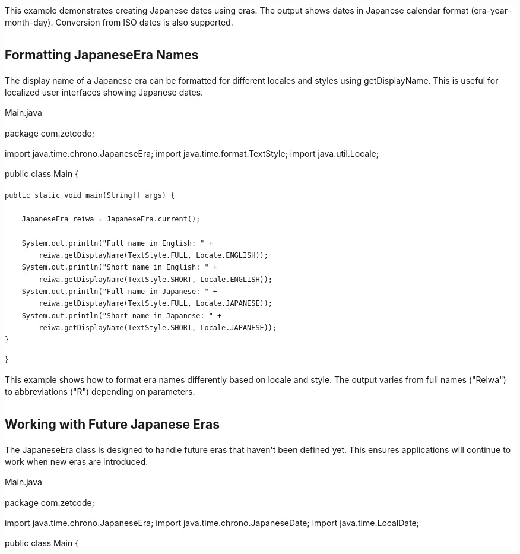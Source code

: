 This example demonstrates creating Japanese dates using eras. The output shows
dates in Japanese calendar format (era-year-month-day). Conversion from ISO dates
is also supported.

## Formatting JapaneseEra Names

The display name of a Japanese era can be formatted for different locales and
styles using getDisplayName. This is useful for localized user
interfaces showing Japanese dates.

Main.java
  

package com.zetcode;

import java.time.chrono.JapaneseEra;
import java.time.format.TextStyle;
import java.util.Locale;

public class Main {

    public static void main(String[] args) {
        
        JapaneseEra reiwa = JapaneseEra.current();
        
        System.out.println("Full name in English: " + 
            reiwa.getDisplayName(TextStyle.FULL, Locale.ENGLISH));
        System.out.println("Short name in English: " + 
            reiwa.getDisplayName(TextStyle.SHORT, Locale.ENGLISH));
        System.out.println("Full name in Japanese: " + 
            reiwa.getDisplayName(TextStyle.FULL, Locale.JAPANESE));
        System.out.println("Short name in Japanese: " + 
            reiwa.getDisplayName(TextStyle.SHORT, Locale.JAPANESE));
    }
}

This example shows how to format era names differently based on locale and style.
The output varies from full names ("Reiwa") to abbreviations ("R") depending on
parameters.

## Working with Future Japanese Eras

The JapaneseEra class is designed to handle future eras that haven't
been defined yet. This ensures applications will continue to work when new eras
are introduced.

Main.java
  

package com.zetcode;

import java.time.chrono.JapaneseEra;
import java.time.chrono.JapaneseDate;
import java.time.LocalDate;

public class Main {
